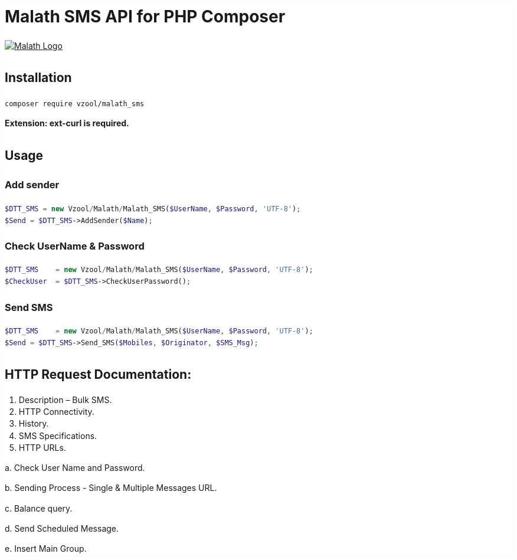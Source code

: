 # Malath SMS API for PHP Composer

[![Malath Logo](https://raw.githubusercontent.com/vzool/Malath_SMS/master/docs/logo.png)](https://sms.malath.net.sa)

## Installation

```shell
composer require vzool/malath_sms
```

**Extension: ext-curl is required.**

## Usage

### Add sender

```php
$DTT_SMS = new Vzool/Malath/Malath_SMS($UserName, $Password, 'UTF-8');
$Send = $DTT_SMS->AddSender($Name);
```

### Check UserName & Password

```php
$DTT_SMS    = new Vzool/Malath/Malath_SMS($UserName, $Password, 'UTF-8');
$CheckUser  = $DTT_SMS->CheckUserPassword();
```

### Send SMS

```php
$DTT_SMS    = new Vzool/Malath/Malath_SMS($UserName, $Password, 'UTF-8');
$Send = $DTT_SMS->Send_SMS($Mobiles, $Originator, $SMS_Msg);
```

## HTTP Request Documentation:

1. Description – Bulk SMS.
2. HTTP Connectivity.
3. History.
4. SMS Specifications.
5. HTTP URLs.

a. Check User Name and Password.

b. Sending Process - Single & Multiple Messages URL.

c. Balance query.

d. Send Scheduled Message.

e. Insert Main Group.
